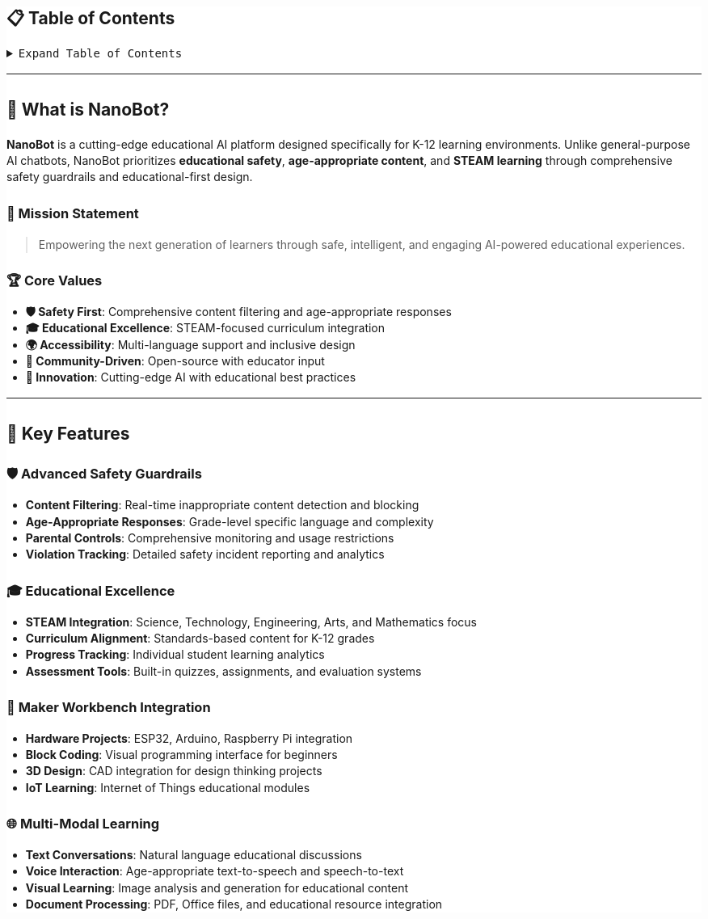 ## 📋 Table of Contents

<details><summary><kbd>Expand Table of Contents</kbd></summary></details>

---

## 🌟 What is NanoBot?

**NanoBot** is a cutting-edge educational AI platform designed specifically for K-12 learning environments. Unlike general-purpose AI chatbots, NanoBot prioritizes **educational safety**, **age-appropriate content**, and **STEAM learning** through comprehensive safety guardrails and educational-first design.

### 🎯 Mission Statement

> Empowering the next generation of learners through safe, intelligent, and engaging AI-powered educational experiences.

### 🏆 Core Values

- **🛡️ Safety First**: Comprehensive content filtering and age-appropriate responses
- **🎓 Educational Excellence**: STEAM-focused curriculum integration
- **🌍 Accessibility**: Multi-language support and inclusive design
- **👥 Community-Driven**: Open-source with educator input
- **🔬 Innovation**: Cutting-edge AI with educational best practices

---

## 🎯 Key Features

### 🛡️ **Advanced Safety Guardrails**
- **Content Filtering**: Real-time inappropriate content detection and blocking
- **Age-Appropriate Responses**: Grade-level specific language and complexity
- **Parental Controls**: Comprehensive monitoring and usage restrictions
- **Violation Tracking**: Detailed safety incident reporting and analytics

### 🎓 **Educational Excellence**
- **STEAM Integration**: Science, Technology, Engineering, Arts, and Mathematics focus
- **Curriculum Alignment**: Standards-based content for K-12 grades
- **Progress Tracking**: Individual student learning analytics
- **Assessment Tools**: Built-in quizzes, assignments, and evaluation systems

### 🔧 **Maker Workbench Integration**
- **Hardware Projects**: ESP32, Arduino, Raspberry Pi integration
- **Block Coding**: Visual programming interface for beginners
- **3D Design**: CAD integration for design thinking projects
- **IoT Learning**: Internet of Things educational modules

### 🌐 **Multi-Modal Learning**
- **Text Conversations**: Natural language educational discussions
- **Voice Interaction**: Age-appropriate text-to-speech and speech-to-text
- **Visual Learning**: Image analysis and generation for educational content
- **Document Processing**: PDF, Office files, and educational resource integration
